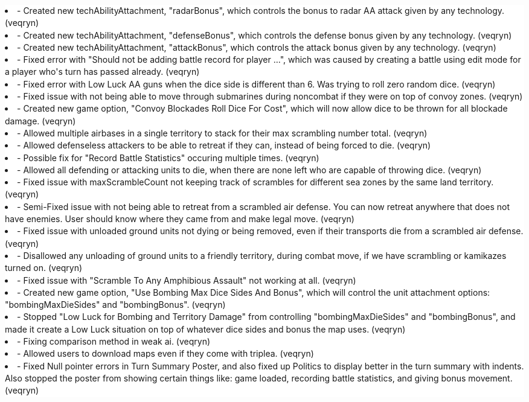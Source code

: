   <li>- Created new techAbilityAttachment, "radarBonus", which controls the bonus to radar AA attack given by any technology. (veqryn)</li>

  <li>- Created new techAbilityAttachment, "defenseBonus", which controls the defense bonus given by any technology. (veqryn)</li>

  <li>- Created new techAbilityAttachment, "attackBonus", which controls the attack bonus given by any technology. (veqryn)</li>

  <li>- Fixed error with "Should not be adding battle record for player ...", which was caused by creating a battle using edit mode for a player who's turn has passed already. (veqryn)</li>

  <li>- Fixed error with Low Luck AA guns when the dice side is different than 6. Was trying to roll zero random dice. (veqryn)</li>

  <li>- Fixed issue with not being able to move through submarines during noncombat if they were on top of convoy zones. (veqryn)</li>

  <li>- Created new game option, "Convoy Blockades Roll Dice For Cost", which will now allow dice to be thrown for all blockade damage. (veqryn)</li>

  <li>- Allowed multiple airbases in a single territory to stack for their max scrambling number total. (veqryn)</li>

  <li>- Allowed defenseless attackers to be able to retreat if they can, instead of being forced to die. (veqryn)</li>

  <li>- Possible fix for "Record Battle Statistics" occuring multiple times. (veqryn)</li>

  <li>- Allowed all defending or attacking units to die, when there are none left who are capable of throwing dice. (veqryn)</li>

  <li>- Fixed issue with maxScrambleCount not keeping track of scrambles for different sea zones by the same land territory. (veqryn)</li>

  <li>- Semi-Fixed issue with not being able to retreat from a scrambled air defense. You can now retreat anywhere that does not have enemies. User should know where they came from and make legal move. (veqryn) </li>

  <li>- Fixed issue with unloaded ground units not dying or being removed, even if their transports die from a scrambled air defense. (veqryn)</li>

  <li>- Disallowed any unloading of ground units to a friendly territory, during combat move, if we have scrambling or kamikazes turned on. (veqryn)</li>

  <li>- Fixed issue with "Scramble To Any Amphibious Assault" not working at all. (veqryn)</li>

  <li>- Created new game option, "Use Bombing Max Dice Sides And Bonus", which will control the unit attachment options: "bombingMaxDieSides" and "bombingBonus". (veqryn)</li>

  <li>- Stopped "Low Luck for Bombing and Territory Damage" from controlling "bombingMaxDieSides" and "bombingBonus", and made it create a Low Luck situation on top of whatever dice sides and bonus the map uses. (veqryn)</li>

  <li>- Fixing comparison method in weak ai. (veqryn)</li>

  <li>- Allowed users to download maps even if they come with triplea. (veqryn) </li>

  <li>- Fixed Null pointer errors in Turn Summary Poster, and also fixed up Politics to display better in the turn summary with indents. Also stopped the poster from showing certain things like: game loaded, recording battle statistics, and giving bonus movement. (veqryn)</li>
